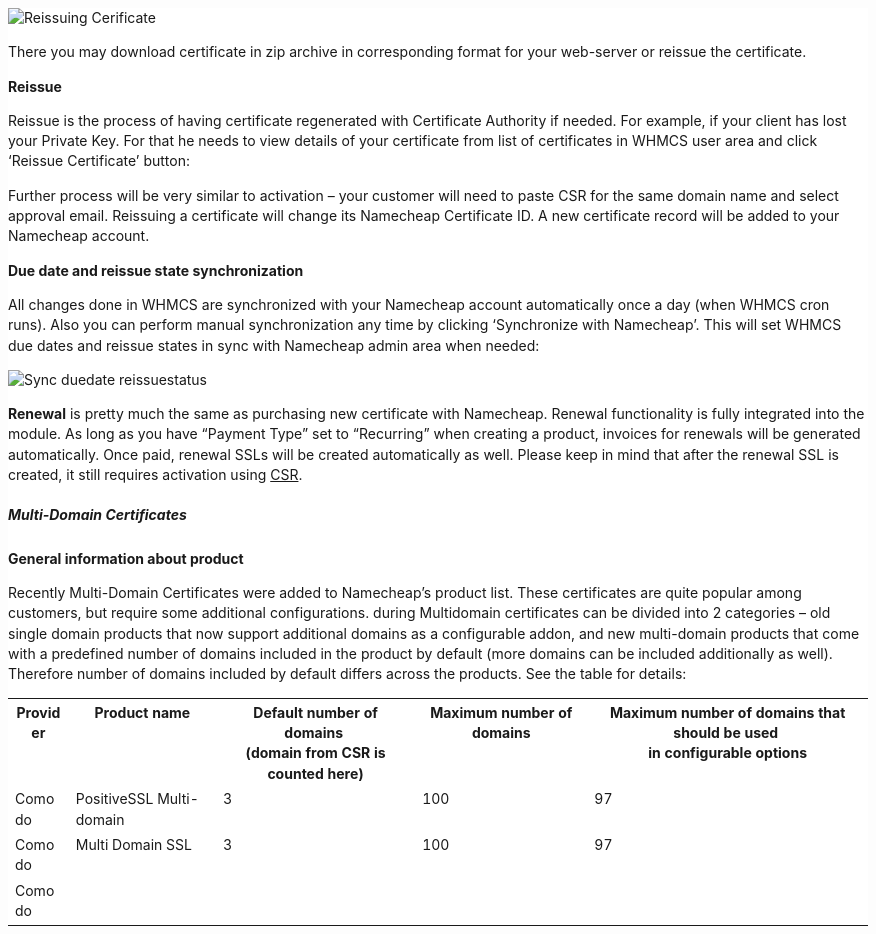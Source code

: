 ![Reissuing Cerificate](http://files.namecheap.com/images/googlecode/Reissuing-Cerificate.png)

There you may download certificate in zip archive in corresponding format for your web-server or reissue the certificate.

**Reissue**

Reissue is the process of having certificate regenerated with Certificate Authority if needed. For example, if your client has lost your Private Key. For that he needs to view details of your certificate from list of certificates in WHMCS user area and click ‘Reissue Certificate’ button:

Further process will be very similar to activation – your customer will need to paste CSR for the same domain name and select approval email. Reissuing a certificate will change its Namecheap Certificate ID. A new certificate record will be added to your Namecheap account.

**Due date and reissue state synchronization**

All changes done in WHMCS are synchronized with your Namecheap account automatically once a day (when WHMCS cron runs). Also you can perform manual synchronization any time by clicking ‘Synchronize with Namecheap’. This will set WHMCS due dates and reissue states in sync with Namecheap admin area when needed:

![Sync duedate reissuestatus](http://files.namecheap.com/images/googlecode/Sync-duedate-reissuestatus.png)

**Renewal** is pretty much the same as purchasing new certificate with Namecheap. Renewal functionality is fully integrated into the module. As long as you have “Payment Type” set to “Recurring” when creating a product, invoices for renewals will be generated automatically. Once paid, renewal SSLs will be created automatically as well. Please keep in mind that after the renewal SSL is created, it still requires activation using [CSR](http://namecheap.simplekb.com/kb.show?show=article&articleid=817&categoryid=71).

##### Multi-Domain Certificates

**General information about product**

Recently Multi-Domain Certificates were added to Namecheap’s product list. These certificates are quite popular among customers, but require some additional configurations. during Multidomain certificates can be divided into 2 categories – old single domain products that now support additional domains as a configurable addon, and new multi-domain products that come with a predefined number of domains included in the product by default (more domains can be included additionally as well). Therefore number of domains included by default differs across the products. See the table for details:

<html>
<table>
  <tr>
    <th>Provider</th>
    <th>Product name</th>
    <th>Default number of domains&nbsp;<br>(domain from CSR is counted here)</th>
    <th>Maximum number of domains</th>
    <th>Maximum number of domains that should be used&nbsp;<br>in configurable options</th>
  </tr>
  <tr>
    <td>Comodo</td>
    <td>PositiveSSL Multi-domain</td>
    <td>3</td>
    <td>100</td>
    <td>97</td>
  </tr>
    <tr>
    <td>Comodo</td>
    <td>Multi Domain SSL</td>
    <td>3</td>
    <td>100</td>
    <td>97</td>
  </tr>
    <tr>
    <td>Comodo</td>